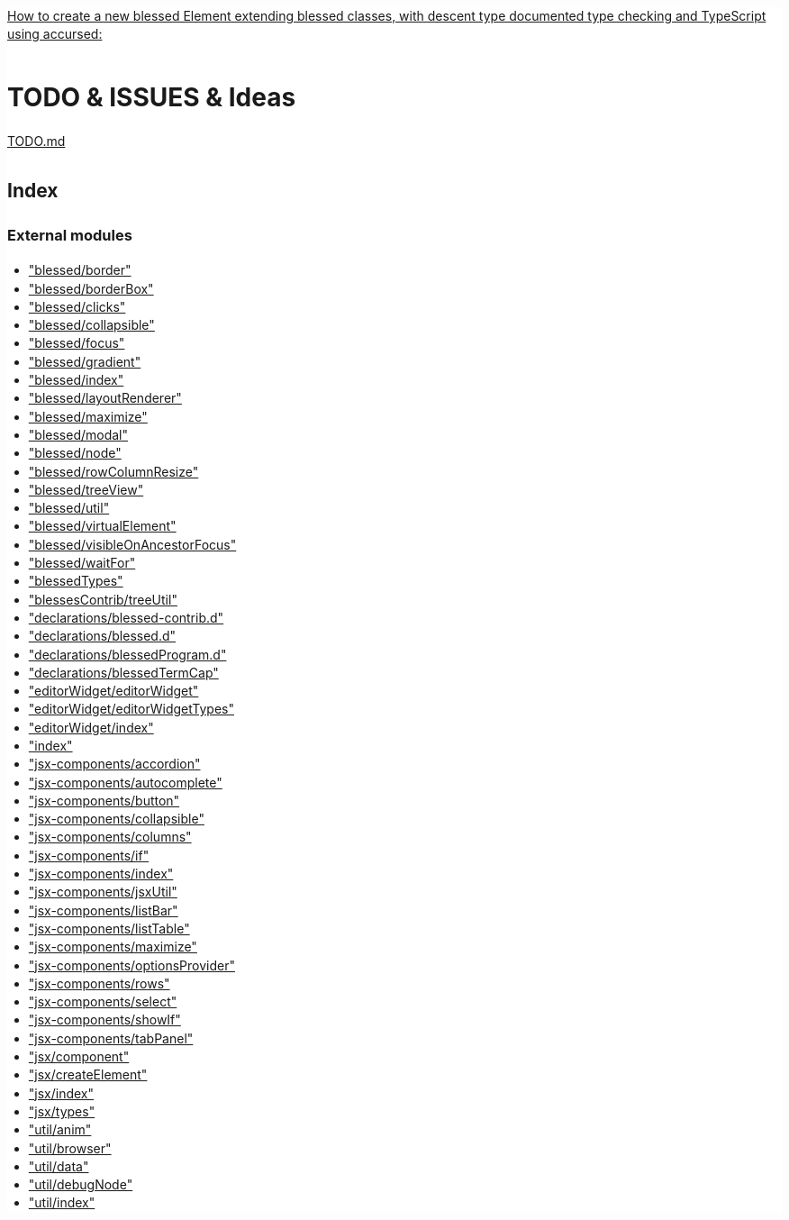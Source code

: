 [How to create a new blessed Element extending blessed classes, with descent type documented type checking and TypeScript using accursed:](guides/blessed-extending-element-typescript.md)

TODO & ISSUES & Ideas
=====================

[TODO.md](TODO.md)

## Index

### External modules

* ["blessed/border"](modules/_blessed_border_.md)
* ["blessed/borderBox"](modules/_blessed_borderbox_.md)
* ["blessed/clicks"](modules/_blessed_clicks_.md)
* ["blessed/collapsible"](modules/_blessed_collapsible_.md)
* ["blessed/focus"](modules/_blessed_focus_.md)
* ["blessed/gradient"](modules/_blessed_gradient_.md)
* ["blessed/index"](modules/_blessed_index_.md)
* ["blessed/layoutRenderer"](modules/_blessed_layoutrenderer_.md)
* ["blessed/maximize"](modules/_blessed_maximize_.md)
* ["blessed/modal"](modules/_blessed_modal_.md)
* ["blessed/node"](modules/_blessed_node_.md)
* ["blessed/rowColumnResize"](modules/_blessed_rowcolumnresize_.md)
* ["blessed/treeView"](modules/_blessed_treeview_.md)
* ["blessed/util"](modules/_blessed_util_.md)
* ["blessed/virtualElement"](modules/_blessed_virtualelement_.md)
* ["blessed/visibleOnAncestorFocus"](modules/_blessed_visibleonancestorfocus_.md)
* ["blessed/waitFor"](modules/_blessed_waitfor_.md)
* ["blessedTypes"](modules/_blessedtypes_.md)
* ["blessesContrib/treeUtil"](modules/_blessescontrib_treeutil_.md)
* ["declarations/blessed-contrib.d"](modules/_declarations_blessed_contrib_d_.md)
* ["declarations/blessed.d"](modules/_declarations_blessed_d_.md)
* ["declarations/blessedProgram.d"](modules/_declarations_blessedprogram_d_.md)
* ["declarations/blessedTermCap"](modules/_declarations_blessedtermcap_.md)
* ["editorWidget/editorWidget"](modules/_editorwidget_editorwidget_.md)
* ["editorWidget/editorWidgetTypes"](modules/_editorwidget_editorwidgettypes_.md)
* ["editorWidget/index"](modules/_editorwidget_index_.md)
* ["index"](modules/_index_.md)
* ["jsx-components/accordion"](modules/_jsx_components_accordion_.md)
* ["jsx-components/autocomplete"](modules/_jsx_components_autocomplete_.md)
* ["jsx-components/button"](modules/_jsx_components_button_.md)
* ["jsx-components/collapsible"](modules/_jsx_components_collapsible_.md)
* ["jsx-components/columns"](modules/_jsx_components_columns_.md)
* ["jsx-components/if"](modules/_jsx_components_if_.md)
* ["jsx-components/index"](modules/_jsx_components_index_.md)
* ["jsx-components/jsxUtil"](modules/_jsx_components_jsxutil_.md)
* ["jsx-components/listBar"](modules/_jsx_components_listbar_.md)
* ["jsx-components/listTable"](modules/_jsx_components_listtable_.md)
* ["jsx-components/maximize"](modules/_jsx_components_maximize_.md)
* ["jsx-components/optionsProvider"](modules/_jsx_components_optionsprovider_.md)
* ["jsx-components/rows"](modules/_jsx_components_rows_.md)
* ["jsx-components/select"](modules/_jsx_components_select_.md)
* ["jsx-components/showIf"](modules/_jsx_components_showif_.md)
* ["jsx-components/tabPanel"](modules/_jsx_components_tabpanel_.md)
* ["jsx/component"](modules/_jsx_component_.md)
* ["jsx/createElement"](modules/_jsx_createelement_.md)
* ["jsx/index"](modules/_jsx_index_.md)
* ["jsx/types"](modules/_jsx_types_.md)
* ["util/anim"](modules/_util_anim_.md)
* ["util/browser"](modules/_util_browser_.md)
* ["util/data"](modules/_util_data_.md)
* ["util/debugNode"](modules/_util_debugnode_.md)
* ["util/index"](modules/_util_index_.md)